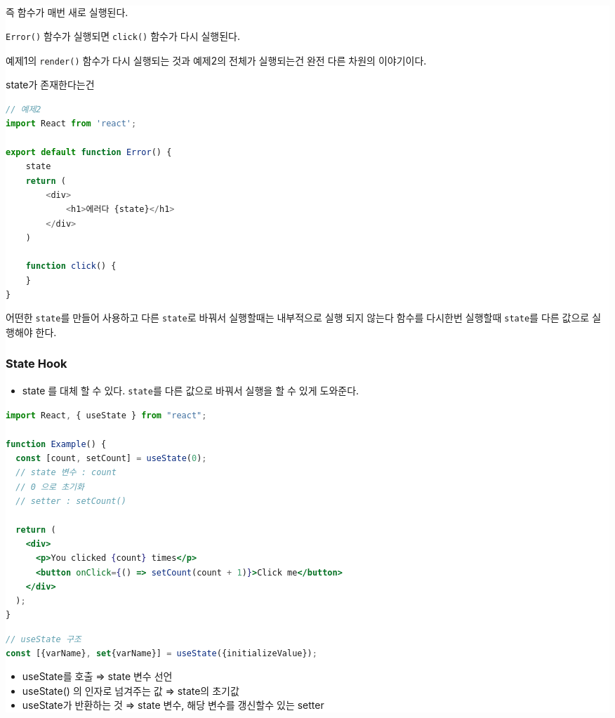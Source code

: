즉 함수가 매번 새로 실행된다.

`Error()` 함수가 실행되면 `click()` 함수가 다시 실행된다.

예제1의 `render()` 함수가 다시 실행되는 것과 예제2의 전체가 실행되는건 완전 다른 차원의 이야기이다.

state가 존재한다는건
```js
// 예제2
import React from 'react';

export default function Error() {
    state
    return (
        <div>
            <h1>에러다 {state}</h1>
        </div>
    )
    
    function click() {
    }
}
```

어떤한 `state`를 만들어 사용하고 다른 `state`로 바꿔서 실행할때는 내부적으로 실행 되지 않는다 함수를 다시한번 실행할때 `state`를 다른 값으로 실행해야 한다.

### State Hook
- state 를 대체 할 수 있다.
`state`를 다른 값으로 바꿔서 실행을 할 수 있게 도와준다.

```jsx
import React, { useState } from "react";

function Example() {
  const [count, setCount] = useState(0);
  // state 변수 : count
  // 0 으로 초기화
  // setter : setCount()

  return (
    <div>
      <p>You clicked {count} times</p>
      <button onClick={() => setCount(count + 1)}>Click me</button>
    </div>
  );
}
```

```jsx
// useState 구조
const [{varName}, set{varName}] = useState({initializeValue});
```

- useState를 호출 ⇒ state 변수 선언
- useState() 의 인자로 넘겨주는 값 ⇒ state의 초기값
- useState가 반환하는 것 ⇒ state 변수, 해당 변수를 갱신할수 있는 setter
